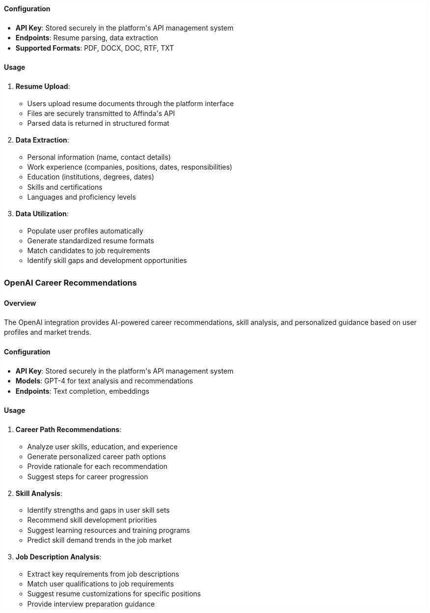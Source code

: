 #### Configuration
- **API Key**: Stored securely in the platform's API management system
- **Endpoints**: Resume parsing, data extraction
- **Supported Formats**: PDF, DOCX, DOC, RTF, TXT

#### Usage
1. **Resume Upload**:
   - Users upload resume documents through the platform interface
   - Files are securely transmitted to Affinda's API
   - Parsed data is returned in structured format

2. **Data Extraction**:
   - Personal information (name, contact details)
   - Work experience (companies, positions, dates, responsibilities)
   - Education (institutions, degrees, dates)
   - Skills and certifications
   - Languages and proficiency levels

3. **Data Utilization**:
   - Populate user profiles automatically
   - Generate standardized resume formats
   - Match candidates to job requirements
   - Identify skill gaps and development opportunities

### OpenAI Career Recommendations

#### Overview
The OpenAI integration provides AI-powered career recommendations, skill analysis, and personalized guidance based on user profiles and market trends.

#### Configuration
- **API Key**: Stored securely in the platform's API management system
- **Models**: GPT-4 for text analysis and recommendations
- **Endpoints**: Text completion, embeddings

#### Usage
1. **Career Path Recommendations**:
   - Analyze user skills, education, and experience
   - Generate personalized career path options
   - Provide rationale for each recommendation
   - Suggest steps for career progression

2. **Skill Analysis**:
   - Identify strengths and gaps in user skill sets
   - Recommend skill development priorities
   - Suggest learning resources and training programs
   - Predict skill demand trends in the job market

3. **Job Description Analysis**:
   - Extract key requirements from job descriptions
   - Match user qualifications to job requirements
   - Suggest resume customizations for specific positions
   - Provide interview preparation guidance
